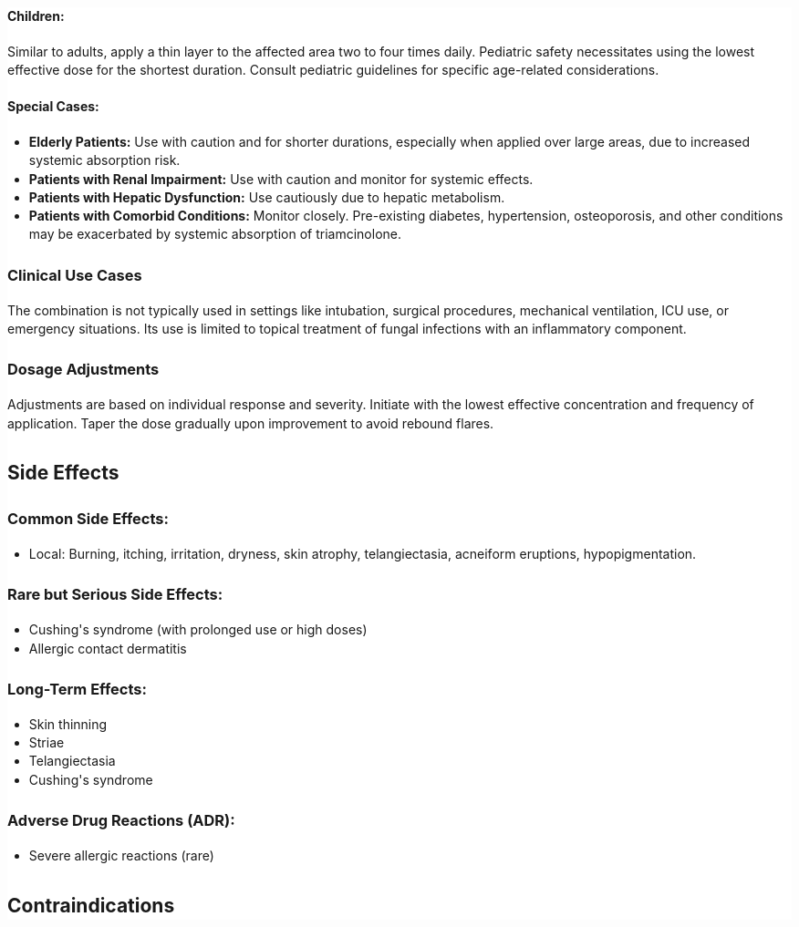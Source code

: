 #### **Children:**

Similar to adults, apply a thin layer to the affected area two to four times daily. Pediatric safety necessitates using the lowest effective dose for the shortest duration. Consult pediatric guidelines for specific age-related considerations.

#### **Special Cases:**

* **Elderly Patients:** Use with caution and for shorter durations, especially when applied over large areas, due to increased systemic absorption risk.
* **Patients with Renal Impairment:** Use with caution and monitor for systemic effects.
* **Patients with Hepatic Dysfunction:** Use cautiously due to hepatic metabolism.
* **Patients with Comorbid Conditions:** Monitor closely. Pre-existing diabetes, hypertension, osteoporosis, and other conditions may be exacerbated by systemic absorption of triamcinolone.

### **Clinical Use Cases**

The combination is not typically used in settings like intubation, surgical procedures, mechanical ventilation, ICU use, or emergency situations. Its use is limited to topical treatment of fungal infections with an inflammatory component.

### **Dosage Adjustments**

Adjustments are based on individual response and severity. Initiate with the lowest effective concentration and frequency of application.  Taper the dose gradually upon improvement to avoid rebound flares.

## **Side Effects**

### **Common Side Effects:**

* Local:  Burning, itching, irritation, dryness, skin atrophy, telangiectasia, acneiform eruptions, hypopigmentation.

### **Rare but Serious Side Effects:**

* Cushing's syndrome (with prolonged use or high doses)
* Allergic contact dermatitis

### **Long-Term Effects:**

* Skin thinning
* Striae
* Telangiectasia
* Cushing's syndrome

### **Adverse Drug Reactions (ADR):**

* Severe allergic reactions (rare)



## **Contraindications**
